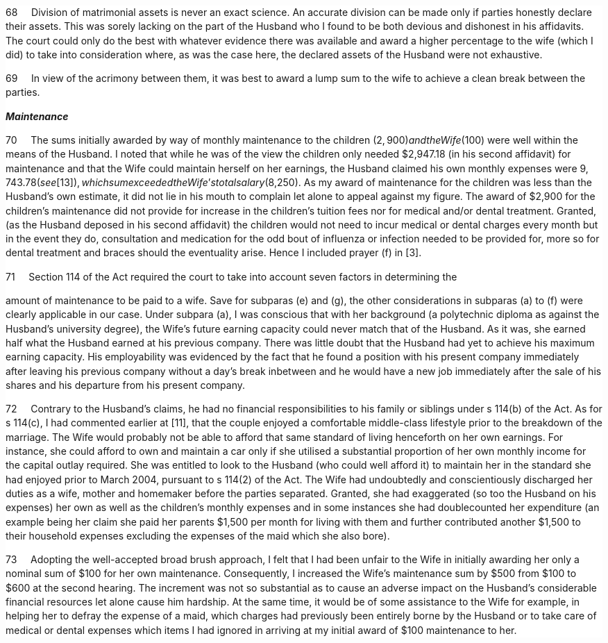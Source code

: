 68     Division of matrimonial assets is never an exact science. An accurate division can be made only if parties honestly declare their assets. This was sorely lacking on the part of the Husband who I found to be both devious and dishonest in his affidavits. The court could only do the best with whatever evidence there was available and award a higher percentage to the wife (which I did) to take into consideration where, as was the case here, the declared assets of the Husband were not exhaustive. 

69     In view of the acrimony between them, it was best to award a lump sum to the wife to achieve a clean break between the parties. 

**_Maintenance_** 

70     The sums initially awarded by way of monthly maintenance to the children ($2,900) and the Wife ($100) were well within the means of the Husband. I noted that while he was of the view the children only needed $2,947.18 (in his second affidavit) for maintenance and that the Wife could maintain herself on her earnings, the Husband claimed his own monthly expenses were $9,743.78 (see [13]), which sum exceeded the Wife’s total salary ($8,250). As my award of maintenance for the children was less than the Husband’s own estimate, it did not lie in his mouth to complain let alone to appeal against my figure. The award of $2,900 for the children’s maintenance did not provide for increase in the children’s tuition fees nor for medical and/or dental treatment. Granted, (as the Husband deposed in his second affidavit) the children would not need to incur medical or dental charges every month but in the event they do, consultation and medication for the odd bout of influenza or infection needed to be provided for, more so for dental treatment and braces should the eventuality arise. Hence I included prayer (f) in [3]. 

71     Section 114 of the Act required the court to take into account seven factors in determining the 


amount of maintenance to be paid to a wife. Save for subparas (e) and (g), the other considerations in subparas (a) to (f) were clearly applicable in our case. Under subpara (a), I was conscious that with her background (a polytechnic diploma as against the Husband’s university degree), the Wife’s future earning capacity could never match that of the Husband. As it was, she earned half what the Husband earned at his previous company. There was little doubt that the Husband had yet to achieve his maximum earning capacity. His employability was evidenced by the fact that he found a position with his present company immediately after leaving his previous company without a day’s break inbetween and he would have a new job immediately after the sale of his shares and his departure from his present company. 

72     Contrary to the Husband’s claims, he had no financial responsibilities to his family or siblings under s 114(b) of the Act. As for s 114(c), I had commented earlier at [11], that the couple enjoyed a comfortable middle-class lifestyle prior to the breakdown of the marriage. The Wife would probably not be able to afford that same standard of living henceforth on her own earnings. For instance, she could afford to own and maintain a car only if she utilised a substantial proportion of her own monthly income for the capital outlay required. She was entitled to look to the Husband (who could well afford it) to maintain her in the standard she had enjoyed prior to March 2004, pursuant to s 114(2) of the Act. The Wife had undoubtedly and conscientiously discharged her duties as a wife, mother and homemaker before the parties separated. Granted, she had exaggerated (so too the Husband on his expenses) her own as well as the children’s monthly expenses and in some instances she had doublecounted her expenditure (an example being her claim she paid her parents $1,500 per month for living with them and further contributed another $1,500 to their household expenses excluding the expenses of the maid which she also bore). 

73     Adopting the well-accepted broad brush approach, I felt that I had been unfair to the Wife in initially awarding her only a nominal sum of $100 for her own maintenance. Consequently, I increased the Wife’s maintenance sum by $500 from $100 to $600 at the second hearing. The increment was not so substantial as to cause an adverse impact on the Husband’s considerable financial resources let alone cause him hardship. At the same time, it would be of some assistance to the Wife for example, in helping her to defray the expense of a maid, which charges had previously been entirely borne by the Husband or to take care of medical or dental expenses which items I had ignored in arriving at my initial award of $100 maintenance to her. 
